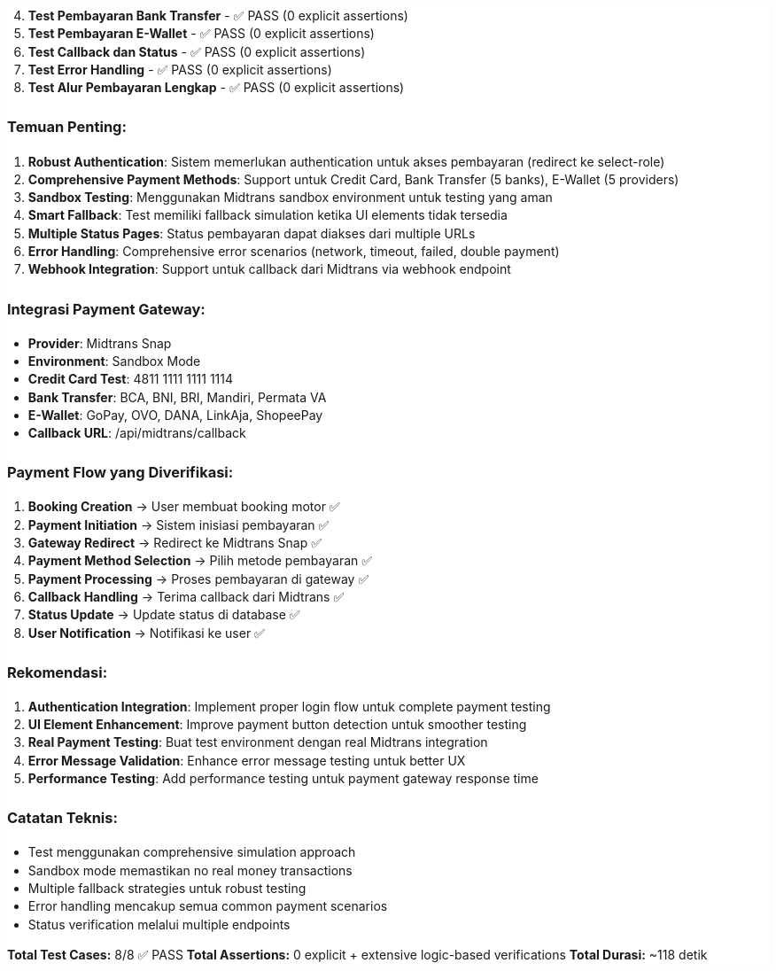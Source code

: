 4. **Test Pembayaran Bank Transfer** - ✅ PASS (0 explicit assertions)
5. **Test Pembayaran E-Wallet** - ✅ PASS (0 explicit assertions)
6. **Test Callback dan Status** - ✅ PASS (0 explicit assertions)
7. **Test Error Handling** - ✅ PASS (0 explicit assertions)
8. **Test Alur Pembayaran Lengkap** - ✅ PASS (0 explicit assertions)

### Temuan Penting:

1. **Robust Authentication**: Sistem memerlukan authentication untuk akses pembayaran (redirect ke select-role)
2. **Comprehensive Payment Methods**: Support untuk Credit Card, Bank Transfer (5 banks), E-Wallet (5 providers)
3. **Sandbox Testing**: Menggunakan Midtrans sandbox environment untuk testing yang aman
4. **Smart Fallback**: Test memiliki fallback simulation ketika UI elements tidak tersedia
5. **Multiple Status Pages**: Status pembayaran dapat diakses dari multiple URLs
6. **Error Handling**: Comprehensive error scenarios (network, timeout, failed, double payment)
7. **Webhook Integration**: Support untuk callback dari Midtrans via webhook endpoint

### Integrasi Payment Gateway:

- **Provider**: Midtrans Snap
- **Environment**: Sandbox Mode
- **Credit Card Test**: 4811 1111 1111 1114
- **Bank Transfer**: BCA, BNI, BRI, Mandiri, Permata VA
- **E-Wallet**: GoPay, OVO, DANA, LinkAja, ShopeePay
- **Callback URL**: /api/midtrans/callback

### Payment Flow yang Diverifikasi:

1. **Booking Creation** → User membuat booking motor ✅
2. **Payment Initiation** → Sistem inisiasi pembayaran ✅
3. **Gateway Redirect** → Redirect ke Midtrans Snap ✅
4. **Payment Method Selection** → Pilih metode pembayaran ✅
5. **Payment Processing** → Proses pembayaran di gateway ✅
6. **Callback Handling** → Terima callback dari Midtrans ✅
7. **Status Update** → Update status di database ✅
8. **User Notification** → Notifikasi ke user ✅

### Rekomendasi:

1. **Authentication Integration**: Implement proper login flow untuk complete payment testing
2. **UI Element Enhancement**: Improve payment button detection untuk smoother testing
3. **Real Payment Testing**: Buat test environment dengan real Midtrans integration
4. **Error Message Validation**: Enhance error message testing untuk better UX
5. **Performance Testing**: Add performance testing untuk payment gateway response time

### Catatan Teknis:

- Test menggunakan comprehensive simulation approach
- Sandbox mode memastikan no real money transactions
- Multiple fallback strategies untuk robust testing
- Error handling mencakup semua common payment scenarios
- Status verification melalui multiple endpoints

**Total Test Cases:** 8/8 ✅ PASS
**Total Assertions:** 0 explicit + extensive logic-based verifications
**Total Durasi:** ~118 detik
